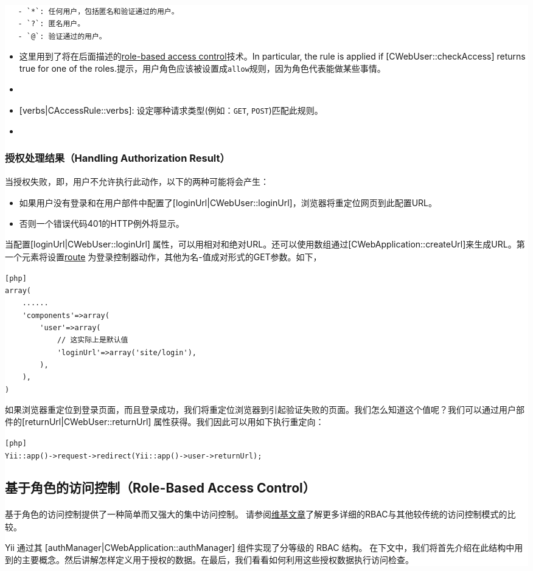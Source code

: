 	   - `*`: 任何用户，包括匿名和验证通过的用户。
	   - `?`: 匿名用户。
	   - `@`: 验证通过的用户。

   - [roles|CAccessRule::roles]: 设定哪个角色匹配此规则。
这里用到了将在后面描述的[role-based access control](#role-based-access-control)技术。In particular, the rule is applied if [CWebUser::checkAccess] returns true for one of the roles.提示，用户角色应该被设置成`allow`规则，因为角色代表能做某些事情。

   - [ips|CAccessRule::ips]: 设定哪个客户端IP匹配此规则。

   - [verbs|CAccessRule::verbs]: 设定哪种请求类型(例如：`GET`, `POST`)匹配此规则。

   - [expression|CAccessRule::expression]: 设定一个PHP表达式。它的值用来表明这条规则是否适用。在表达式，你可以使用一个叫`$user`的变量，它代表的是`Yii::app()->user`。这个选项是在1.0.3版本里引入的。


### 授权处理结果（Handling Authorization Result）

当授权失败，即，用户不允许执行此动作，以下的两种可能将会产生：

   - 如果用户没有登录和在用户部件中配置了[loginUrl|CWebUser::loginUrl]，浏览器将重定位网页到此配置URL。

   - 否则一个错误代码401的HTTP例外将显示。

当配置[loginUrl|CWebUser::loginUrl] 属性，可以用相对和绝对URL。还可以使用数组通过[CWebApplication::createUrl]来生成URL。第一个元素将设置[route](/doc/guide/basics.controller#route) 为登录控制器动作，其他为名-值成对形式的GET参数。如下，

~~~
[php]
array(
	......
	'components'=>array(
		'user'=>array(
			// 这实际上是默认值
			'loginUrl'=>array('site/login'),
		),
	),
)
~~~

如果浏览器重定位到登录页面，而且登录成功，我们将重定位浏览器到引起验证失败的页面。我们怎么知道这个值呢？我们可以通过用户部件的[returnUrl|CWebUser::returnUrl] 属性获得。我们因此可以用如下执行重定向：

~~~
[php]
Yii::app()->request->redirect(Yii::app()->user->returnUrl);
~~~

基于角色的访问控制（Role-Based Access Control）
-------------------------

基于角色的访问控制提供了一种简单而又强大的集中访问控制。
请参阅[维基文章](http://en.wikipedia.org/wiki/Role-based_access_control)了解更多详细的RBAC与其他较传统的访问控制模式的比较。

Yii 通过其 [authManager|CWebApplication::authManager] 组件实现了分等级的 RBAC 结构。
在下文中，我们将首先介绍在此结构中用到的主要概念。然后讲解怎样定义用于授权的数据。在最后，我们看看如何利用这些授权数据执行访问检查。

